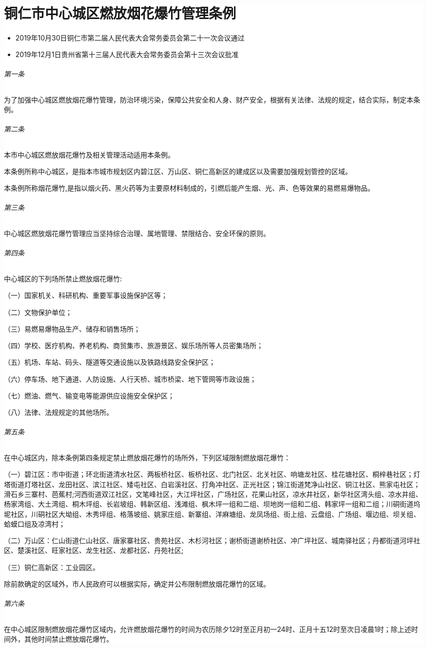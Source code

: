 # 铜仁市中心城区燃放烟花爆竹管理条例

- 2019年10月30日铜仁市第二届人民代表大会常务委员会第二十一次会议通过

- 2019年12月1日贵州省第十三届人民代表大会常务委员会第十三次会议批准



###### 第一条

为了加强中心城区燃放烟花爆竹管理，防治环境污染，保障公共安全和人身、财产安全，根据有关法律、法规的规定，结合实际，制定本条例。

###### 第二条

本市中心城区燃放烟花爆竹及相关管理活动适用本条例。

本条例所称中心城区，是指本市城市规划区内碧江区、万山区、铜仁高新区的建成区以及需要加强规划管控的区域。

本条例所称烟花爆竹,是指以烟火药、黑火药等为主要原材料制成的，引燃后能产生烟、光、声、色等效果的易燃易爆物品。

###### 第三条

中心城区燃放烟花爆竹管理应当坚持综合治理、属地管理、禁限结合、安全环保的原则。

###### 第四条

中心城区的下列场所禁止燃放烟花爆竹:

（一）国家机关、科研机构、重要军事设施保护区等；

（二）文物保护单位；

（三）易燃易爆物品生产、储存和销售场所；

（四）学校、医疗机构、养老机构、商贸集市、旅游景区、娱乐场所等人员密集场所；

（五）机场、车站、码头、隧道等交通设施以及铁路线路安全保护区；

（六）停车场、地下通道、人防设施、人行天桥、城市桥梁、地下管网等市政设施；

（七）燃油、燃气、输变电等能源供应设施安全保护区；

（八）法律、法规规定的其他场所。

###### 第五条

在中心城区内，除本条例第四条规定禁止燃放烟花爆竹的场所外，下列区域限制燃放烟花爆竹：

（一）碧江区：市中街道；环北街道清水社区、两板桥社区、板桥社区、北门社区、北关社区、响塘龙社区、桂花塘社区、桐梓巷社区；灯塔街道灯塔社区、龙田社区、滨江社区、矮屯社区、白岩溪社区、打角冲社区、正光社区；锦江街道梵净山社区、铜江社区、熊家屯社区；滑石乡三寨村、芭蕉村;河西街道双江社区，文笔峰社区，大江坪社区，广场社区，花果山社区，凉水井社区，新华社区湾头组、凉水井组、杨家湾组、大土湾组、桐木坪组、长岩坡组、韩新区组、浅滩组、枫木坪一组和二组、坝地岗一组和二组、韩家坪一组和二组；川硐街道坞坭社区，川硐社区大坳组、木秀坪组、格落坡组、姚家庄组、新寨组、洋麻塘组、龙凤场组、街上组、云盘组、广场组、堰边组、坝关组、蛤蟆口组及凉湾村；

（二）万山区：仁山街道仁山社区、唐家寨社区、贵苑社区、木杉河社区；谢桥街道谢桥社区、冲广坪社区、城南驿社区；丹都街道河坪社区、楚溪社区、旺家社区、龙生社区、龙都社区、丹苑社区;

（三）铜仁高新区：工业园区。

除前款确定的区域外，市人民政府可以根据实际，确定并公布限制燃放烟花爆竹的区域。

###### 第六条

在中心城区限制燃放烟花爆竹区域内，允许燃放烟花爆竹的时间为农历除夕12时至正月初一24时、正月十五12时至次日凌晨1时；除上述时间外，其他时间禁止燃放烟花爆竹。
